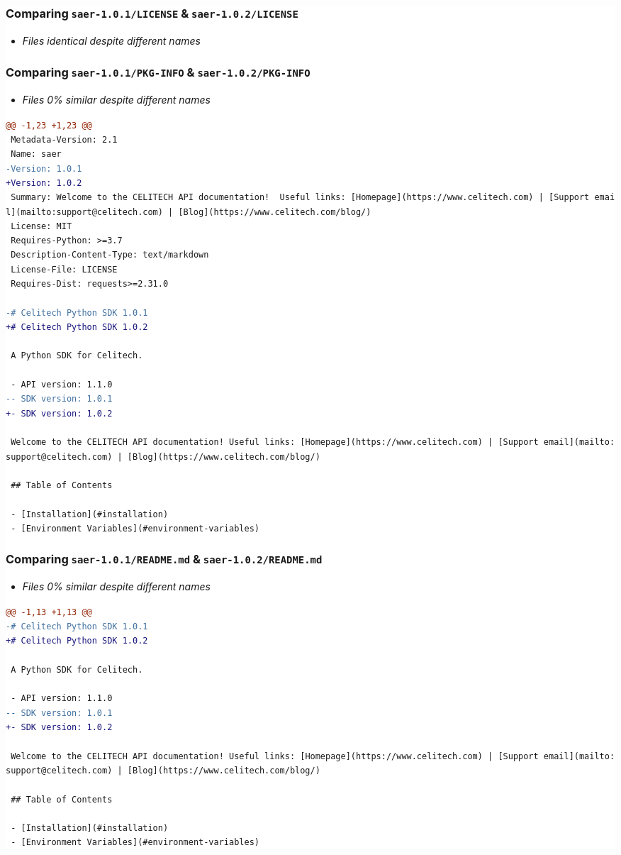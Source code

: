 ### Comparing `saer-1.0.1/LICENSE` & `saer-1.0.2/LICENSE`

 * *Files identical despite different names*

### Comparing `saer-1.0.1/PKG-INFO` & `saer-1.0.2/PKG-INFO`

 * *Files 0% similar despite different names*

```diff
@@ -1,23 +1,23 @@
 Metadata-Version: 2.1
 Name: saer
-Version: 1.0.1
+Version: 1.0.2
 Summary: Welcome to the CELITECH API documentation!  Useful links: [Homepage](https://www.celitech.com) | [Support email](mailto:support@celitech.com) | [Blog](https://www.celitech.com/blog/) 
 License: MIT
 Requires-Python: >=3.7
 Description-Content-Type: text/markdown
 License-File: LICENSE
 Requires-Dist: requests>=2.31.0
 
-# Celitech Python SDK 1.0.1
+# Celitech Python SDK 1.0.2
 
 A Python SDK for Celitech.
 
 - API version: 1.1.0
-- SDK version: 1.0.1
+- SDK version: 1.0.2
 
 Welcome to the CELITECH API documentation! Useful links: [Homepage](https://www.celitech.com) | [Support email](mailto:support@celitech.com) | [Blog](https://www.celitech.com/blog/)
 
 ## Table of Contents
 
 - [Installation](#installation)
 - [Environment Variables](#environment-variables)
```

### Comparing `saer-1.0.1/README.md` & `saer-1.0.2/README.md`

 * *Files 0% similar despite different names*

```diff
@@ -1,13 +1,13 @@
-# Celitech Python SDK 1.0.1
+# Celitech Python SDK 1.0.2
 
 A Python SDK for Celitech.
 
 - API version: 1.1.0
-- SDK version: 1.0.1
+- SDK version: 1.0.2
 
 Welcome to the CELITECH API documentation! Useful links: [Homepage](https://www.celitech.com) | [Support email](mailto:support@celitech.com) | [Blog](https://www.celitech.com/blog/)
 
 ## Table of Contents
 
 - [Installation](#installation)
 - [Environment Variables](#environment-variables)
```
